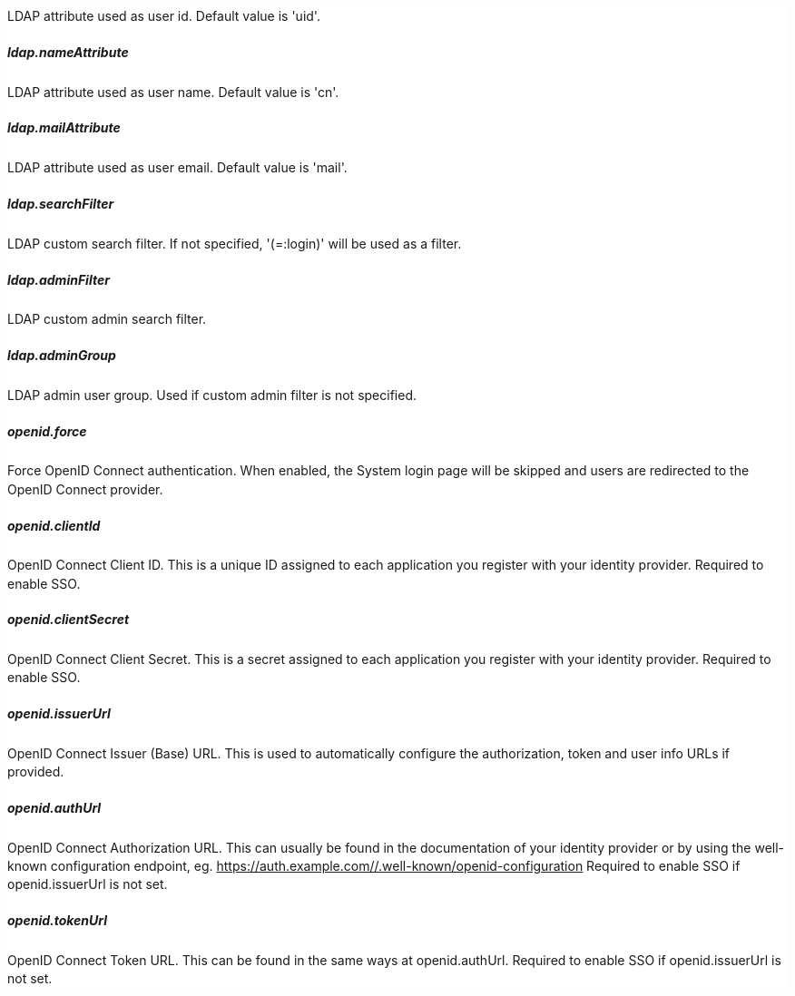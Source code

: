 LDAP attribute used as user id. Default value is \'uid\'.

##### ldap.nameAttribute 

LDAP attribute used as user name. Default value is \'cn\'.

##### ldap.mailAttribute 

LDAP attribute used as user email. Default value is \'mail\'.

##### ldap.searchFilter 

LDAP custom search filter. If not specified, \'(=:login)\'
will be used as a filter.

##### ldap.adminFilter 

LDAP custom admin search filter.

##### ldap.adminGroup 

LDAP admin user group. Used if custom admin filter is not specified.

##### openid.force 

Force OpenID Connect authentication. When enabled, the System login
page will be skipped and users are redirected to the OpenID Connect
provider.

##### openid.clientId 

OpenID Connect Client ID. This is a unique ID assigned to each
application you register with your identity provider. Required to enable
SSO.

##### openid.clientSecret 

OpenID Connect Client Secret. This is a secret assigned to each
application you register with your identity provider. Required to enable
SSO.

##### openid.issuerUrl 

OpenID Connect Issuer (Base) URL. This is used to automatically
configure the authorization, token and user info URLs if provided.

##### openid.authUrl 

OpenID Connect Authorization URL. This can usually be found in the
documentation of your identity provider or by using the well-known
configuration endpoint, eg.
https://auth.example.com//.well-known/openid-configuration Required to
enable SSO if openid.issuerUrl is not set.

##### openid.tokenUrl 

OpenID Connect Token URL. This can be found in the same ways at
openid.authUrl. Required to enable SSO if openid.issuerUrl is not set.
